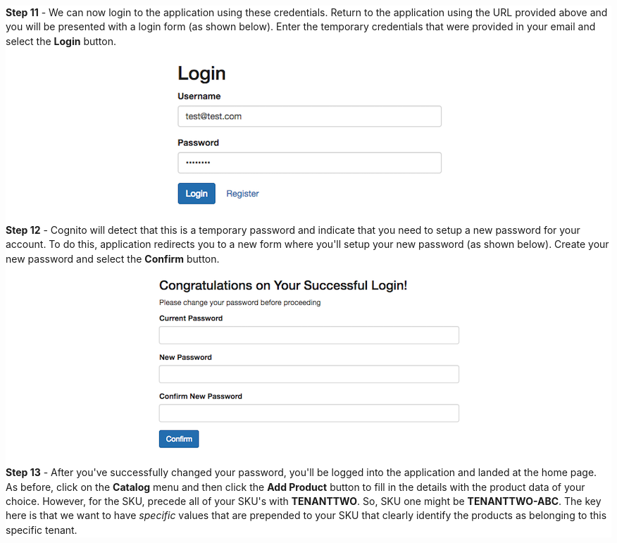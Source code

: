 **Step 11** - We can now login to the application using these credentials. Return to the application using the URL provided above and you will be presented with a login form (as shown below). Enter the temporary credentials that were provided in your email and select the **Login** button.

<p align="center"><img src="./images/lab3/part1/login2.png" alt="Lab 3 Part 1 Step 11 Login"/></p>

**Step 12** - Cognito will detect that this is a temporary password and indicate that you need to setup a new password for your account. To do this, application redirects you to a new form where you'll setup your new password (as shown below). Create your new password and select the **Confirm** button.

<p align="center"><img src="./images/lab3/part1/change_password.png" alt="Lab 3 Part 1 Step 12 Change Password"/></p>

**Step 13** - After you've successfully changed your password, you'll be logged into the application and landed at the home page. As before, click on the **Catalog** menu and then click the **Add Product** button to fill in the details with the product data of your choice. However, for the SKU, precede all of your SKU's with **TENANTTWO**. So, SKU one might be **TENANTTWO-ABC**. The key here is that we want to have _specific_ values that are prepended to your SKU that clearly identify the products as belonging to this specific tenant.
